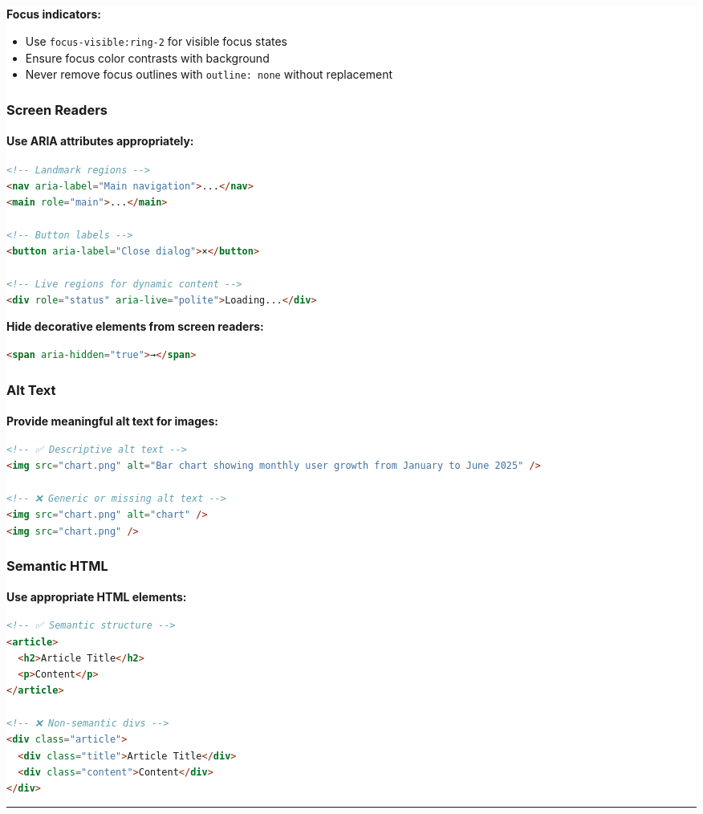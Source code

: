 **Focus indicators:**
- Use `focus-visible:ring-2` for visible focus states
- Ensure focus color contrasts with background
- Never remove focus outlines with `outline: none` without replacement

### Screen Readers

**Use ARIA attributes appropriately:**

```html
<!-- Landmark regions -->
<nav aria-label="Main navigation">...</nav>
<main role="main">...</main>

<!-- Button labels -->
<button aria-label="Close dialog">×</button>

<!-- Live regions for dynamic content -->
<div role="status" aria-live="polite">Loading...</div>
```

**Hide decorative elements from screen readers:**
```html
<span aria-hidden="true">→</span>
```

### Alt Text

**Provide meaningful alt text for images:**

```html
<!-- ✅ Descriptive alt text -->
<img src="chart.png" alt="Bar chart showing monthly user growth from January to June 2025" />

<!-- ❌ Generic or missing alt text -->
<img src="chart.png" alt="chart" />
<img src="chart.png" />
```

### Semantic HTML

**Use appropriate HTML elements:**

```html
<!-- ✅ Semantic structure -->
<article>
  <h2>Article Title</h2>
  <p>Content</p>
</article>

<!-- ❌ Non-semantic divs -->
<div class="article">
  <div class="title">Article Title</div>
  <div class="content">Content</div>
</div>
```

---